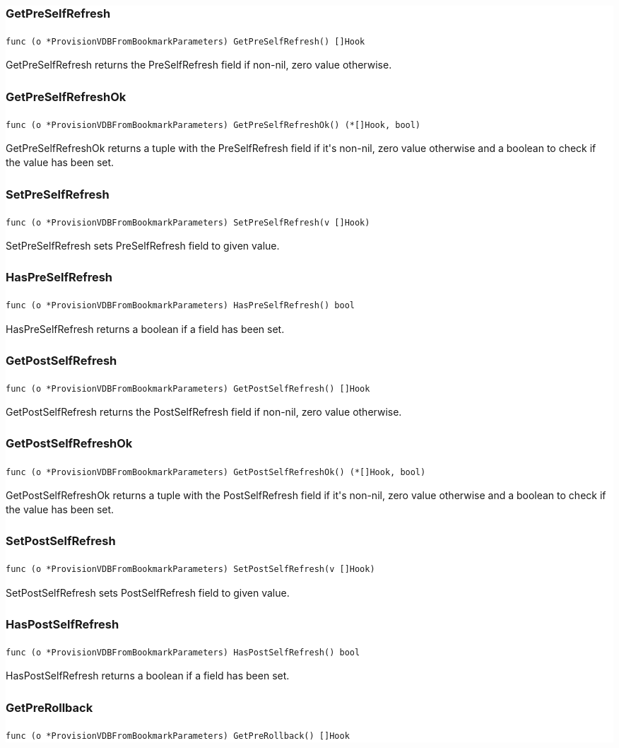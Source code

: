 ### GetPreSelfRefresh

`func (o *ProvisionVDBFromBookmarkParameters) GetPreSelfRefresh() []Hook`

GetPreSelfRefresh returns the PreSelfRefresh field if non-nil, zero value otherwise.

### GetPreSelfRefreshOk

`func (o *ProvisionVDBFromBookmarkParameters) GetPreSelfRefreshOk() (*[]Hook, bool)`

GetPreSelfRefreshOk returns a tuple with the PreSelfRefresh field if it's non-nil, zero value otherwise
and a boolean to check if the value has been set.

### SetPreSelfRefresh

`func (o *ProvisionVDBFromBookmarkParameters) SetPreSelfRefresh(v []Hook)`

SetPreSelfRefresh sets PreSelfRefresh field to given value.

### HasPreSelfRefresh

`func (o *ProvisionVDBFromBookmarkParameters) HasPreSelfRefresh() bool`

HasPreSelfRefresh returns a boolean if a field has been set.

### GetPostSelfRefresh

`func (o *ProvisionVDBFromBookmarkParameters) GetPostSelfRefresh() []Hook`

GetPostSelfRefresh returns the PostSelfRefresh field if non-nil, zero value otherwise.

### GetPostSelfRefreshOk

`func (o *ProvisionVDBFromBookmarkParameters) GetPostSelfRefreshOk() (*[]Hook, bool)`

GetPostSelfRefreshOk returns a tuple with the PostSelfRefresh field if it's non-nil, zero value otherwise
and a boolean to check if the value has been set.

### SetPostSelfRefresh

`func (o *ProvisionVDBFromBookmarkParameters) SetPostSelfRefresh(v []Hook)`

SetPostSelfRefresh sets PostSelfRefresh field to given value.

### HasPostSelfRefresh

`func (o *ProvisionVDBFromBookmarkParameters) HasPostSelfRefresh() bool`

HasPostSelfRefresh returns a boolean if a field has been set.

### GetPreRollback

`func (o *ProvisionVDBFromBookmarkParameters) GetPreRollback() []Hook`
